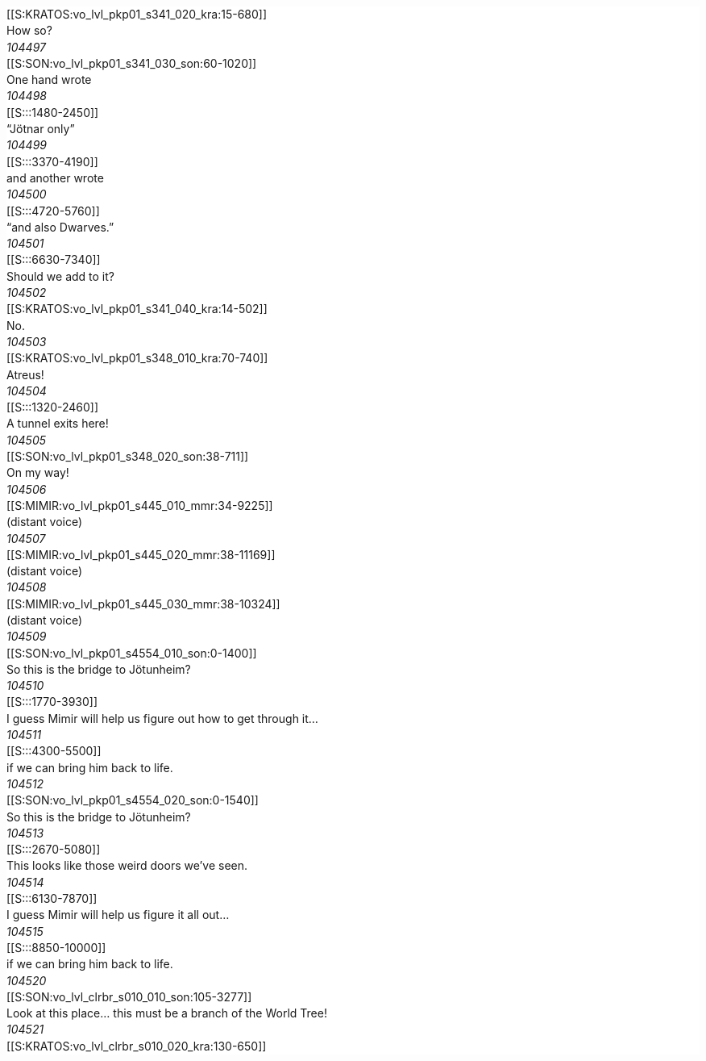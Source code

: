 [[S:KRATOS:vo_lvl_pkp01_s341_020_kra:15-680]]<br />
How so?<br />
*104497*<br />
[[S:SON:vo_lvl_pkp01_s341_030_son:60-1020]]<br />
One hand wrote<br />
*104498*<br />
[[S:::1480-2450]]<br />
“Jötnar only”<br />
*104499*<br />
[[S:::3370-4190]]<br />
and another wrote<br />
*104500*<br />
[[S:::4720-5760]]<br />
“and also Dwarves.”<br />
*104501*<br />
[[S:::6630-7340]]<br />
Should we add to it?<br />
*104502*<br />
[[S:KRATOS:vo_lvl_pkp01_s341_040_kra:14-502]]<br />
No.<br />
*104503*<br />
[[S:KRATOS:vo_lvl_pkp01_s348_010_kra:70-740]]<br />
Atreus!<br />
*104504*<br />
[[S:::1320-2460]]<br />
A tunnel exits here!<br />
*104505*<br />
[[S:SON:vo_lvl_pkp01_s348_020_son:38-711]]<br />
On my way!<br />
*104506*<br />
[[S:MIMIR:vo_lvl_pkp01_s445_010_mmr:34-9225]]<br />
(distant voice)<br />
*104507*<br />
[[S:MIMIR:vo_lvl_pkp01_s445_020_mmr:38-11169]]<br />
(distant voice)<br />
*104508*<br />
[[S:MIMIR:vo_lvl_pkp01_s445_030_mmr:38-10324]]<br />
(distant voice)<br />
*104509*<br />
[[S:SON:vo_lvl_pkp01_s4554_010_son:0-1400]]<br />
So this is the bridge to Jötunheim?<br />
*104510*<br />
[[S:::1770-3930]]<br />
I guess Mimir will help us figure out how to get through it…<br />
*104511*<br />
[[S:::4300-5500]]<br />
if we can bring him back to life.<br />
*104512*<br />
[[S:SON:vo_lvl_pkp01_s4554_020_son:0-1540]]<br />
So this is the bridge to Jötunheim?<br />
*104513*<br />
[[S:::2670-5080]]<br />
This looks like those weird doors we’ve seen.<br />
*104514*<br />
[[S:::6130-7870]]<br />
I guess Mimir will help us figure it all out…<br />
*104515*<br />
[[S:::8850-10000]]<br />
if we can bring him back to life.<br />
*104520*<br />
[[S:SON:vo_lvl_clrbr_s010_010_son:105-3277]]<br />
Look at this place… this must be a branch of the World Tree!<br />
*104521*<br />
[[S:KRATOS:vo_lvl_clrbr_s010_020_kra:130-650]]<br />